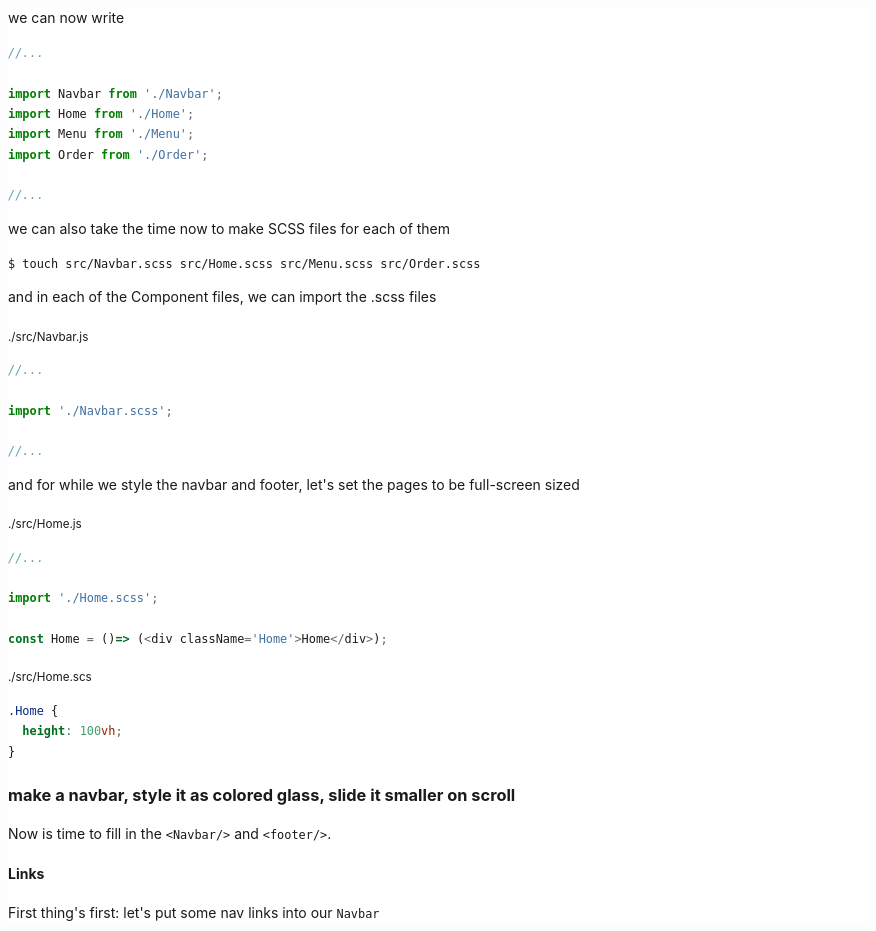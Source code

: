 we can now write

```js
//...

import Navbar from './Navbar';
import Home from './Home';
import Menu from './Menu';
import Order from './Order';

//...
```

we can also take the time now to make SCSS files for each of them


`$ touch src/Navbar.scss src/Home.scss src/Menu.scss src/Order.scss`


and in each of the Component files, we can import the .scss files

<sub>./src/Navbar.js</sub>
```js
//...

import './Navbar.scss';

//...
```

and for while we style the navbar and footer, let's set the pages to be full-screen sized


<sub>./src/Home.js</sub>
```js
//...

import './Home.scss';

const Home = ()=> (<div className='Home'>Home</div>);
```

<sub>./src/Home.scs</sub>
```scss
.Home {
  height: 100vh;
}
```


### make a navbar, style it as colored glass, slide it smaller on scroll

Now is time to fill in the  `<Navbar/>` and `<footer/>`.


#### Links

First thing's first: let's put some nav links into our `Navbar`
